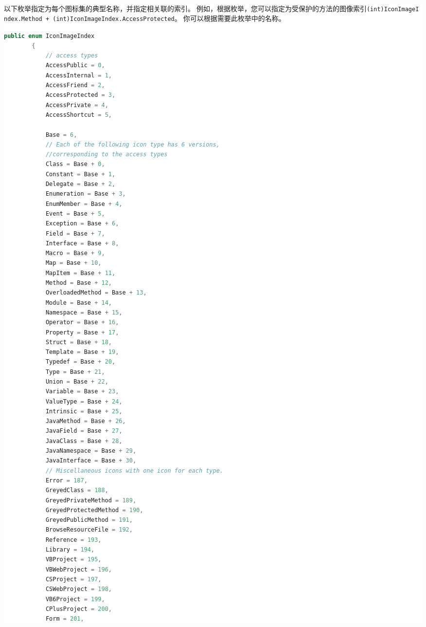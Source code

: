  以下枚举指定为每个图标集的典型名称，并指定相关联的索引。 例如，根据枚举，您可以指定为受保护的方法的图像索引`(int)IconImageIndex.Method + (int)IconImageIndex.AccessProtected`。 你可以根据需要此枚举中的名称。  
  
```csharp  
public enum IconImageIndex  
        {  
            // access types  
            AccessPublic = 0,  
            AccessInternal = 1,  
            AccessFriend = 2,  
            AccessProtected = 3,  
            AccessPrivate = 4,  
            AccessShortcut = 5,  
  
            Base = 6,  
            // Each of the following icon type has 6 versions,  
            //corresponding to the access types  
            Class = Base + 0,  
            Constant = Base + 1,  
            Delegate = Base + 2,  
            Enumeration = Base + 3,  
            EnumMember = Base + 4,  
            Event = Base + 5,  
            Exception = Base + 6,  
            Field = Base + 7,  
            Interface = Base + 8,  
            Macro = Base + 9,  
            Map = Base + 10,  
            MapItem = Base + 11,  
            Method = Base + 12,  
            OverloadedMethod = Base + 13,  
            Module = Base + 14,  
            Namespace = Base + 15,  
            Operator = Base + 16,  
            Property = Base + 17,  
            Struct = Base + 18,  
            Template = Base + 19,  
            Typedef = Base + 20,  
            Type = Base + 21,  
            Union = Base + 22,  
            Variable = Base + 23,  
            ValueType = Base + 24,  
            Intrinsic = Base + 25,  
            JavaMethod = Base + 26,  
            JavaField = Base + 27,  
            JavaClass = Base + 28,  
            JavaNamespace = Base + 29,  
            JavaInterface = Base + 30,  
            // Miscellaneous icons with one icon for each type.  
            Error = 187,  
            GreyedClass = 188,  
            GreyedPrivateMethod = 189,  
            GreyedProtectedMethod = 190,  
            GreyedPublicMethod = 191,  
            BrowseResourceFile = 192,  
            Reference = 193,  
            Library = 194,  
            VBProject = 195,  
            VBWebProject = 196,  
            CSProject = 197,  
            CSWebProject = 198,  
            VB6Project = 199,  
            CPlusProject = 200,  
            Form = 201,  
```
